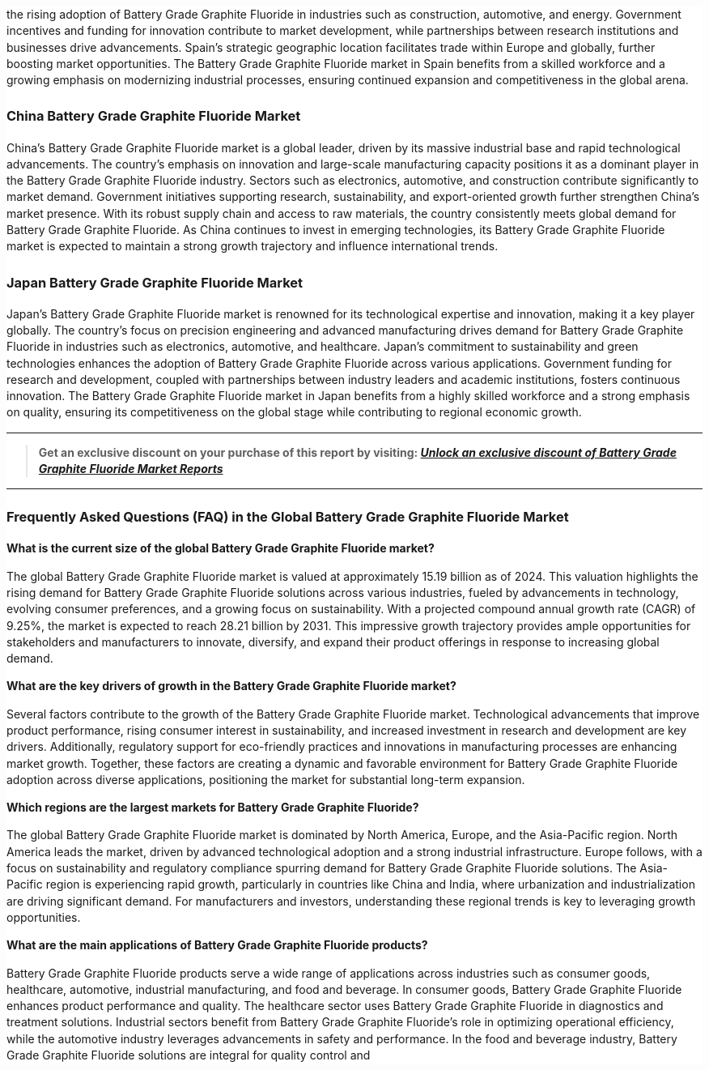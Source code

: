 the rising adoption of Battery Grade Graphite Fluoride in industries such as construction, automotive, and energy. Government incentives and funding for innovation contribute to market development, while partnerships between research institutions and businesses drive advancements. Spain&rsquo;s strategic geographic location facilitates trade within Europe and globally, further boosting market opportunities. The Battery Grade Graphite Fluoride market in Spain benefits from a skilled workforce and a growing emphasis on modernizing industrial processes, ensuring continued expansion and competitiveness in the global arena.</p><h3>China Battery Grade Graphite Fluoride Market</h3><p>China&rsquo;s Battery Grade Graphite Fluoride market is a global leader, driven by its massive industrial base and rapid technological advancements. The country&rsquo;s emphasis on innovation and large-scale manufacturing capacity positions it as a dominant player in the Battery Grade Graphite Fluoride industry. Sectors such as electronics, automotive, and construction contribute significantly to market demand. Government initiatives supporting research, sustainability, and export-oriented growth further strengthen China&rsquo;s market presence. With its robust supply chain and access to raw materials, the country consistently meets global demand for Battery Grade Graphite Fluoride. As China continues to invest in emerging technologies, its Battery Grade Graphite Fluoride market is expected to maintain a strong growth trajectory and influence international trends.</p><h3>Japan Battery Grade Graphite Fluoride Market</h3><p>Japan&rsquo;s Battery Grade Graphite Fluoride market is renowned for its technological expertise and innovation, making it a key player globally. The country&rsquo;s focus on precision engineering and advanced manufacturing drives demand for Battery Grade Graphite Fluoride in industries such as electronics, automotive, and healthcare. Japan&rsquo;s commitment to sustainability and green technologies enhances the adoption of Battery Grade Graphite Fluoride across various applications. Government funding for research and development, coupled with partnerships between industry leaders and academic institutions, fosters continuous innovation. The Battery Grade Graphite Fluoride market in Japan benefits from a highly skilled workforce and a strong emphasis on quality, ensuring its competitiveness on the global stage while contributing to regional economic growth.</p><hr /><blockquote><p><strong>Get an exclusive discount on your purchase of this report by visiting: <em><a href="://marketresearchpulse.com/ask-for-discount/73367?utm_source=Github&amp;utm_medium=0116">Unlock an exclusive discount of Battery Grade Graphite Fluoride Market Reports</a></em>&nbsp;</strong></p></blockquote><hr /><h3>Frequently Asked Questions (FAQ) in the Global Battery Grade Graphite Fluoride Market</h3><p><strong>What is the current size of the global Battery Grade Graphite Fluoride market?</strong></p><p>The global Battery Grade Graphite Fluoride market is valued at approximately 15.19 billion as of 2024. This valuation highlights the rising demand for Battery Grade Graphite Fluoride solutions across various industries, fueled by advancements in technology, evolving consumer preferences, and a growing focus on sustainability. With a projected compound annual growth rate (CAGR) of 9.25%, the market is expected to reach 28.21 billion by 2031. This impressive growth trajectory provides ample opportunities for stakeholders and manufacturers to innovate, diversify, and expand their product offerings in response to increasing global demand.</p><p><strong>What are the key drivers of growth in the Battery Grade Graphite Fluoride market?</strong></p><p>Several factors contribute to the growth of the Battery Grade Graphite Fluoride market. Technological advancements that improve product performance, rising consumer interest in sustainability, and increased investment in research and development are key drivers. Additionally, regulatory support for eco-friendly practices and innovations in manufacturing processes are enhancing market growth. Together, these factors are creating a dynamic and favorable environment for Battery Grade Graphite Fluoride adoption across diverse applications, positioning the market for substantial long-term expansion.</p><p><strong>Which regions are the largest markets for Battery Grade Graphite Fluoride?</strong></p><p>The global Battery Grade Graphite Fluoride market is dominated by North America, Europe, and the Asia-Pacific region. North America leads the market, driven by advanced technological adoption and a strong industrial infrastructure. Europe follows, with a focus on sustainability and regulatory compliance spurring demand for Battery Grade Graphite Fluoride solutions. The Asia-Pacific region is experiencing rapid growth, particularly in countries like China and India, where urbanization and industrialization are driving significant demand. For manufacturers and investors, understanding these regional trends is key to leveraging growth opportunities.</p><p><strong>What are the main applications of Battery Grade Graphite Fluoride products?</strong></p><p>Battery Grade Graphite Fluoride products serve a wide range of applications across industries such as consumer goods, healthcare, automotive, industrial manufacturing, and food and beverage. In consumer goods, Battery Grade Graphite Fluoride enhances product performance and quality. The healthcare sector uses Battery Grade Graphite Fluoride in diagnostics and treatment solutions. Industrial sectors benefit from Battery Grade Graphite Fluoride&rsquo;s role in optimizing operational efficiency, while the automotive industry leverages advancements in safety and performance. In the food and beverage industry, Battery Grade Graphite Fluoride solutions are integral for quality control and